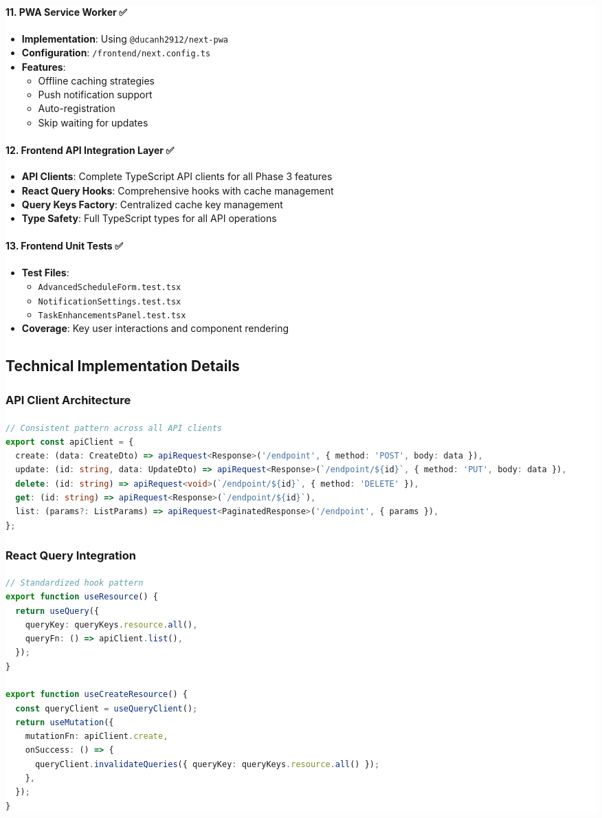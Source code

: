 #### 11. **PWA Service Worker** ✅
- **Implementation**: Using `@ducanh2912/next-pwa`
- **Configuration**: `/frontend/next.config.ts`
- **Features**:
  - Offline caching strategies
  - Push notification support
  - Auto-registration
  - Skip waiting for updates

#### 12. **Frontend API Integration Layer** ✅
- **API Clients**: Complete TypeScript API clients for all Phase 3 features
- **React Query Hooks**: Comprehensive hooks with cache management
- **Query Keys Factory**: Centralized cache key management
- **Type Safety**: Full TypeScript types for all API operations

#### 13. **Frontend Unit Tests** ✅
- **Test Files**:
  - `AdvancedScheduleForm.test.tsx`
  - `NotificationSettings.test.tsx`
  - `TaskEnhancementsPanel.test.tsx`
- **Coverage**: Key user interactions and component rendering

## Technical Implementation Details

### API Client Architecture
```typescript
// Consistent pattern across all API clients
export const apiClient = {
  create: (data: CreateDto) => apiRequest<Response>('/endpoint', { method: 'POST', body: data }),
  update: (id: string, data: UpdateDto) => apiRequest<Response>(`/endpoint/${id}`, { method: 'PUT', body: data }),
  delete: (id: string) => apiRequest<void>(`/endpoint/${id}`, { method: 'DELETE' }),
  get: (id: string) => apiRequest<Response>(`/endpoint/${id}`),
  list: (params?: ListParams) => apiRequest<PaginatedResponse>('/endpoint', { params }),
};
```

### React Query Integration
```typescript
// Standardized hook pattern
export function useResource() {
  return useQuery({
    queryKey: queryKeys.resource.all(),
    queryFn: () => apiClient.list(),
  });
}

export function useCreateResource() {
  const queryClient = useQueryClient();
  return useMutation({
    mutationFn: apiClient.create,
    onSuccess: () => {
      queryClient.invalidateQueries({ queryKey: queryKeys.resource.all() });
    },
  });
}
```
